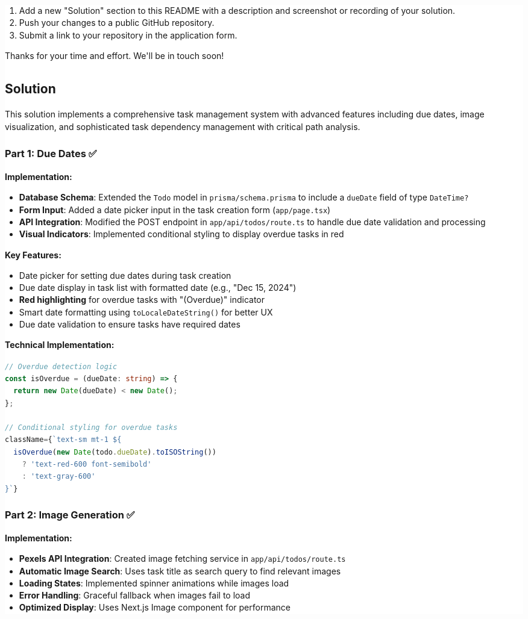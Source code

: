 1. Add a new "Solution" section to this README with a description and screenshot or recording of your solution. 
2. Push your changes to a public GitHub repository.
3. Submit a link to your repository in the application form.

Thanks for your time and effort. We'll be in touch soon!

## Solution

This solution implements a comprehensive task management system with advanced features including due dates, image visualization, and sophisticated task dependency management with critical path analysis.

### Part 1: Due Dates ✅

**Implementation:**
- **Database Schema**: Extended the `Todo` model in `prisma/schema.prisma` to include a `dueDate` field of type `DateTime?`
- **Form Input**: Added a date picker input in the task creation form (`app/page.tsx`)
- **API Integration**: Modified the POST endpoint in `app/api/todos/route.ts` to handle due date validation and processing
- **Visual Indicators**: Implemented conditional styling to display overdue tasks in red

**Key Features:**
-  Date picker for setting due dates during task creation
-  Due date display in task list with formatted date (e.g., "Dec 15, 2024")
-  **Red highlighting** for overdue tasks with "(Overdue)" indicator
-  Smart date formatting using `toLocaleDateString()` for better UX
-  Due date validation to ensure tasks have required dates

**Technical Implementation:**
```typescript
// Overdue detection logic
const isOverdue = (dueDate: string) => {
  return new Date(dueDate) < new Date();
};

// Conditional styling for overdue tasks
className={`text-sm mt-1 ${
  isOverdue(new Date(todo.dueDate).toISOString()) 
    ? 'text-red-600 font-semibold' 
    : 'text-gray-600'
}`}
```

### Part 2: Image Generation ✅

**Implementation:**
- **Pexels API Integration**: Created image fetching service in `app/api/todos/route.ts`
- **Automatic Image Search**: Uses task title as search query to find relevant images
- **Loading States**: Implemented spinner animations while images load
- **Error Handling**: Graceful fallback when images fail to load
- **Optimized Display**: Uses Next.js Image component for performance

